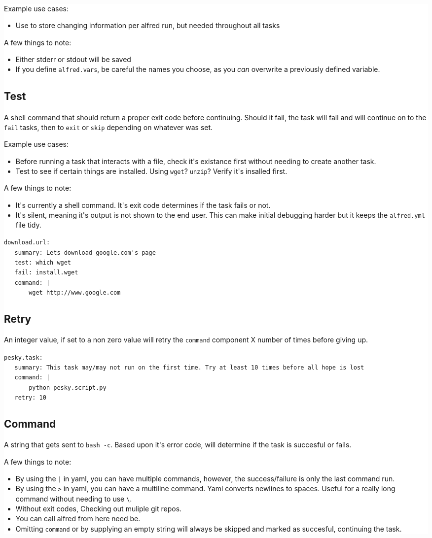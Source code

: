 Example use cases:
 - Use to store changing information per alfred run, but needed throughout all tasks

A few things to note:
 - Either stderr or stdout will be saved
 - If you define `alfred.vars`, be careful the names you choose, as you _can_ overwrite a previously defined variable.


## Test
A shell command that should return a proper exit code before continuing. Should it fail, the task will fail and will continue on to the `fail` tasks, then to `exit` or `skip` depending on whatever was set.

Example use cases:
 - Before running a task that interacts with a file, check it's existance first without needing to create another task.
 - Test to see if certain things are installed. Using `wget`? `unzip`? Verify it's insalled first.

A few things to note:
 - It's currently a shell command. It's exit code determines if the task fails or not.
 - It's silent, meaning it's output is not shown to the end user. This can make initial debugging harder but it keeps the `alfred.yml` file tidy.

 ```
 download.url:
    summary: Lets download google.com's page
    test: which wget
    fail: install.wget
    command: |
        wget http://www.google.com
 ```


## Retry
An integer value, if set to a non zero value will retry the `command` component X number of times before giving up.

```
pesky.task:
   summary: This task may/may not run on the first time. Try at least 10 times before all hope is lost
   command: |
       python pesky.script.py
   retry: 10
```

## Command
A string that gets sent to `bash -c`. Based upon it's error code, will determine if the task is succesful or fails.

A few things to note:
 - By using the `|` in yaml, you can have multiple commands, however, the success/failure is only the last command run.
 - By using the `>` in yaml, you can have a multiline command. Yaml converts newlines to spaces. Useful for a really long command without needing to use `\`.
 - Without exit codes, Checking out muliple git repos.
 - You can call alfred from here need be.
 - Omitting `command` or by supplying an empty string will always be skipped and marked as succesful, continuing the task.
